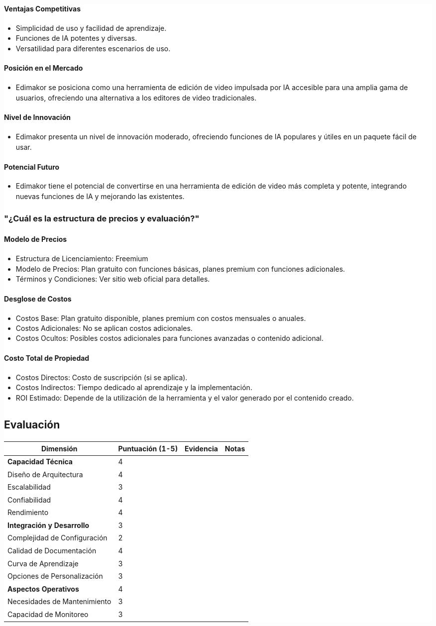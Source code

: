 #### Ventajas Competitivas
- Simplicidad de uso y facilidad de aprendizaje.
- Funciones de IA potentes y diversas.
- Versatilidad para diferentes escenarios de uso.

#### Posición en el Mercado
- Edimakor se posiciona como una herramienta de edición de video impulsada por IA accesible para una amplia gama de usuarios, ofreciendo una alternativa a los editores de video tradicionales.

#### Nivel de Innovación
- Edimakor presenta un nivel de innovación moderado, ofreciendo funciones de IA populares y útiles en un paquete fácil de usar.

#### Potencial Futuro
- Edimakor tiene el potencial de convertirse en una herramienta de edición de video más completa y potente, integrando nuevas funciones de IA y mejorando las existentes.

### "¿Cuál es la estructura de precios y evaluación?"

#### Modelo de Precios
- Estructura de Licenciamiento: Freemium
- Modelo de Precios:  Plan gratuito con funciones básicas, planes premium con funciones adicionales.
- Términos y Condiciones: Ver sitio web oficial para detalles.

#### Desglose de Costos
- Costos Base: Plan gratuito disponible, planes premium con costos mensuales o anuales.
- Costos Adicionales: No se aplican costos adicionales.
- Costos Ocultos: Posibles costos adicionales para funciones avanzadas o contenido adicional.

#### Costo Total de Propiedad
- Costos Directos: Costo de suscripción (si se aplica).
- Costos Indirectos: Tiempo dedicado al aprendizaje y la implementación.
- ROI Estimado: Depende de la utilización de la herramienta y el valor generado por el contenido creado.

## Evaluación

| Dimensión | Puntuación (1-5) | Evidencia | Notas |
|-----------|------------------|-----------|-------|
| **Capacidad Técnica** | 4 |  |  |
| Diseño de Arquitectura | 4 |  |  |
| Escalabilidad | 3 |  |  |
| Confiabilidad | 4 |  |  |
| Rendimiento | 4 |  |  |
| **Integración y Desarrollo** | 3 |  |  |
| Complejidad de Configuración | 2 |  |  |
| Calidad de Documentación | 4 |  |  |
| Curva de Aprendizaje | 3 |  |  |
| Opciones de Personalización | 3 |  |  |
| **Aspectos Operativos** | 4 |  |  |
| Necesidades de Mantenimiento | 3 |  |  |
| Capacidad de Monitoreo | 3 |  |  |